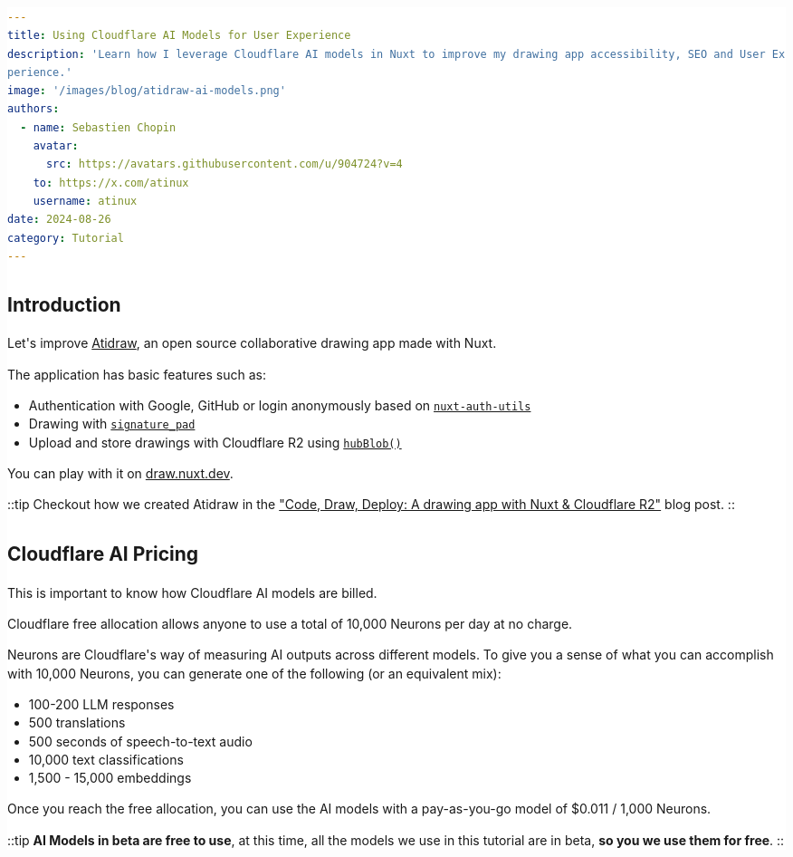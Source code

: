 ```yaml
---
title: Using Cloudflare AI Models for User Experience
description: 'Learn how I leverage Cloudflare AI models in Nuxt to improve my drawing app accessibility, SEO and User Experience.'
image: '/images/blog/atidraw-ai-models.png'
authors:
  - name: Sebastien Chopin
    avatar:
      src: https://avatars.githubusercontent.com/u/904724?v=4
    to: https://x.com/atinux
    username: atinux
date: 2024-08-26
category: Tutorial
---
```


## Introduction

Let's improve [Atidraw](https://github.com/atinux/atidraw), an open source collaborative drawing app made with Nuxt.

The application has basic features such as:
- Authentication with Google, GitHub or login anonymously based on [`nuxt-auth-utils`](https://github.com/Atinux/nuxt-auth-utils) 
- Drawing with [`signature_pad`](https://github.com/szimek/signature_pad)
- Upload and store drawings with Cloudflare R2 using [`hubBlob()`](/docs/features/blob)

You can play with it on [draw.nuxt.dev](https://draw.nuxt.dev).

::tip
Checkout how we created Atidraw in the ["Code, Draw, Deploy: A drawing app with Nuxt & Cloudflare R2"](/blog/drawing-app-with-nuxt-and-cloudflare-r2) blog post.
::

## Cloudflare AI Pricing

This is important to know how Cloudflare AI models are billed.

Cloudflare free allocation allows anyone to use a total of 10,000 Neurons per day at no charge.

Neurons are Cloudflare's way of measuring AI outputs across different models. To give you a sense of what you can accomplish with 10,000 Neurons, you can generate one of the following (or an equivalent mix):
- 100-200 LLM responses
- 500 translations
- 500 seconds of speech-to-text audio
- 10,000 text classifications
- 1,500 - 15,000 embeddings

Once you reach the free allocation, you can use the AI models with a pay-as-you-go model of $0.011 / 1,000 Neurons.

::tip
**AI Models in beta are free to use**, at this time, all the models we use in this tutorial are in beta, **so you we use them for free**.
::
